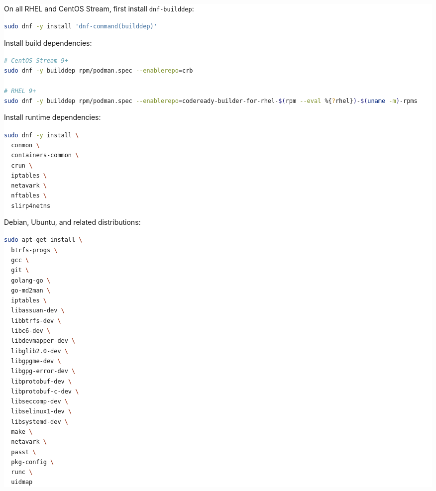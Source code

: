 On all RHEL and CentOS Stream, first install `dnf-builddep`:
```bash
sudo dnf -y install 'dnf-command(builddep)'
```

Install build dependencies:

```bash
# CentOS Stream 9+
sudo dnf -y builddep rpm/podman.spec --enablerepo=crb

# RHEL 9+
sudo dnf -y builddep rpm/podman.spec --enablerepo=codeready-builder-for-rhel-$(rpm --eval %{?rhel})-$(uname -m)-rpms
```

Install runtime dependencies:
```bash
sudo dnf -y install \
  conmon \
  containers-common \
  crun \
  iptables \
  netavark \
  nftables \
  slirp4netns
```

Debian, Ubuntu, and related distributions:

```bash
sudo apt-get install \
  btrfs-progs \
  gcc \
  git \
  golang-go \
  go-md2man \
  iptables \
  libassuan-dev \
  libbtrfs-dev \
  libc6-dev \
  libdevmapper-dev \
  libglib2.0-dev \
  libgpgme-dev \
  libgpg-error-dev \
  libprotobuf-dev \
  libprotobuf-c-dev \
  libseccomp-dev \
  libselinux1-dev \
  libsystemd-dev \
  make \
  netavark \
  passt \
  pkg-config \
  runc \
  uidmap
```
